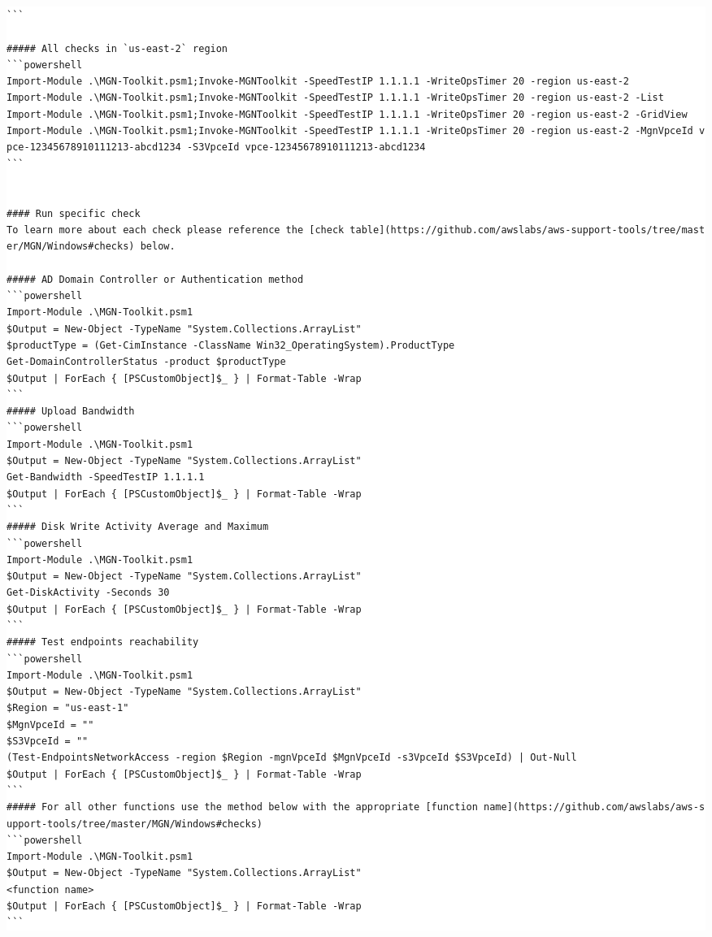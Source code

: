     ```

    ##### All checks in `us-east-2` region
    ```powershell
    Import-Module .\MGN-Toolkit.psm1;Invoke-MGNToolkit -SpeedTestIP 1.1.1.1 -WriteOpsTimer 20 -region us-east-2
    Import-Module .\MGN-Toolkit.psm1;Invoke-MGNToolkit -SpeedTestIP 1.1.1.1 -WriteOpsTimer 20 -region us-east-2 -List
    Import-Module .\MGN-Toolkit.psm1;Invoke-MGNToolkit -SpeedTestIP 1.1.1.1 -WriteOpsTimer 20 -region us-east-2 -GridView
    Import-Module .\MGN-Toolkit.psm1;Invoke-MGNToolkit -SpeedTestIP 1.1.1.1 -WriteOpsTimer 20 -region us-east-2 -MgnVpceId vpce-12345678910111213-abcd1234 -S3VpceId vpce-12345678910111213-abcd1234
    ```


    #### Run specific check
    To learn more about each check please reference the [check table](https://github.com/awslabs/aws-support-tools/tree/master/MGN/Windows#checks) below.

    ##### AD Domain Controller or Authentication method
    ```powershell
    Import-Module .\MGN-Toolkit.psm1
    $Output = New-Object -TypeName "System.Collections.ArrayList"
    $productType = (Get-CimInstance -ClassName Win32_OperatingSystem).ProductType
    Get-DomainControllerStatus -product $productType
    $Output | ForEach { [PSCustomObject]$_ } | Format-Table -Wrap
    ```
    ##### Upload Bandwidth
    ```powershell
    Import-Module .\MGN-Toolkit.psm1
    $Output = New-Object -TypeName "System.Collections.ArrayList"
    Get-Bandwidth -SpeedTestIP 1.1.1.1
    $Output | ForEach { [PSCustomObject]$_ } | Format-Table -Wrap
    ```
    ##### Disk Write Activity Average and Maximum
    ```powershell
    Import-Module .\MGN-Toolkit.psm1
    $Output = New-Object -TypeName "System.Collections.ArrayList"
    Get-DiskActivity -Seconds 30
    $Output | ForEach { [PSCustomObject]$_ } | Format-Table -Wrap
    ```
    ##### Test endpoints reachability
    ```powershell
    Import-Module .\MGN-Toolkit.psm1
    $Output = New-Object -TypeName "System.Collections.ArrayList"
    $Region = "us-east-1"
    $MgnVpceId = ""
    $S3VpceId = ""
    (Test-EndpointsNetworkAccess -region $Region -mgnVpceId $MgnVpceId -s3VpceId $S3VpceId) | Out-Null
    $Output | ForEach { [PSCustomObject]$_ } | Format-Table -Wrap
    ```
    ##### For all other functions use the method below with the appropriate [function name](https://github.com/awslabs/aws-support-tools/tree/master/MGN/Windows#checks)
    ```powershell
    Import-Module .\MGN-Toolkit.psm1
    $Output = New-Object -TypeName "System.Collections.ArrayList"
    <function name>
    $Output | ForEach { [PSCustomObject]$_ } | Format-Table -Wrap
    ```
